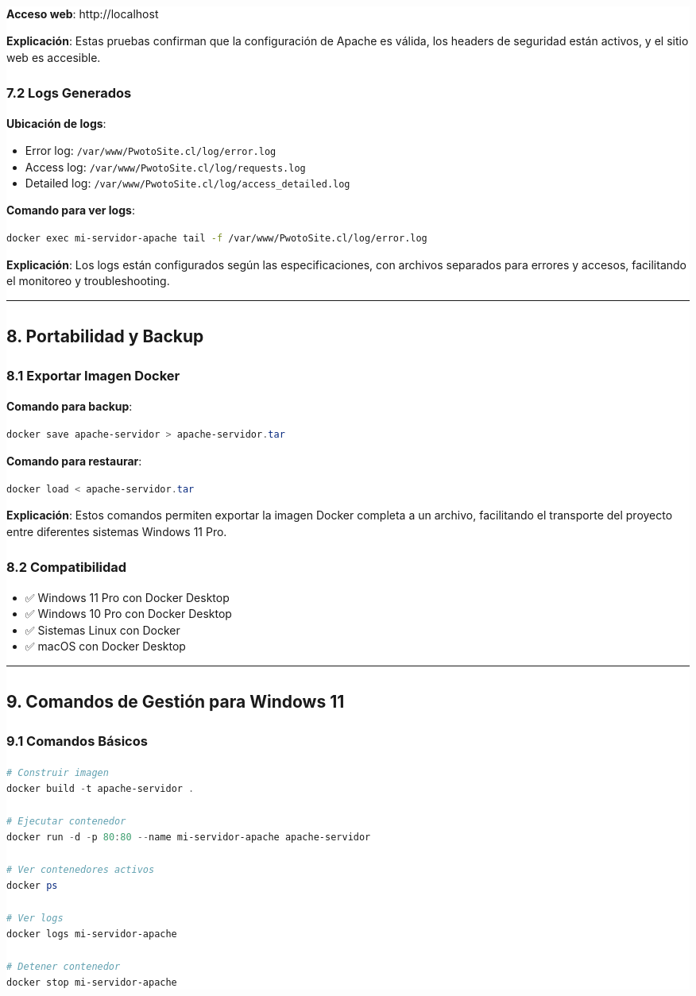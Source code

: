 **Acceso web**: http://localhost

**Explicación**: Estas pruebas confirman que la configuración de Apache es válida, los headers de seguridad están activos, y el sitio web es accesible.

### 7.2 Logs Generados

**Ubicación de logs**:
- Error log: `/var/www/PwotoSite.cl/log/error.log`
- Access log: `/var/www/PwotoSite.cl/log/requests.log`
- Detailed log: `/var/www/PwotoSite.cl/log/access_detailed.log`

**Comando para ver logs**:
```bash
docker exec mi-servidor-apache tail -f /var/www/PwotoSite.cl/log/error.log
```

**Explicación**: Los logs están configurados según las especificaciones, con archivos separados para errores y accesos, facilitando el monitoreo y troubleshooting.

---

## 8. Portabilidad y Backup

### 8.1 Exportar Imagen Docker

**Comando para backup**:
```powershell
docker save apache-servidor > apache-servidor.tar
```

**Comando para restaurar**:
```powershell
docker load < apache-servidor.tar
```

**Explicación**: Estos comandos permiten exportar la imagen Docker completa a un archivo, facilitando el transporte del proyecto entre diferentes sistemas Windows 11 Pro.

### 8.2 Compatibilidad

- ✅ Windows 11 Pro con Docker Desktop
- ✅ Windows 10 Pro con Docker Desktop  
- ✅ Sistemas Linux con Docker
- ✅ macOS con Docker Desktop

---

## 9. Comandos de Gestión para Windows 11

### 9.1 Comandos Básicos

```powershell
# Construir imagen
docker build -t apache-servidor .

# Ejecutar contenedor
docker run -d -p 80:80 --name mi-servidor-apache apache-servidor

# Ver contenedores activos
docker ps

# Ver logs
docker logs mi-servidor-apache

# Detener contenedor
docker stop mi-servidor-apache
```